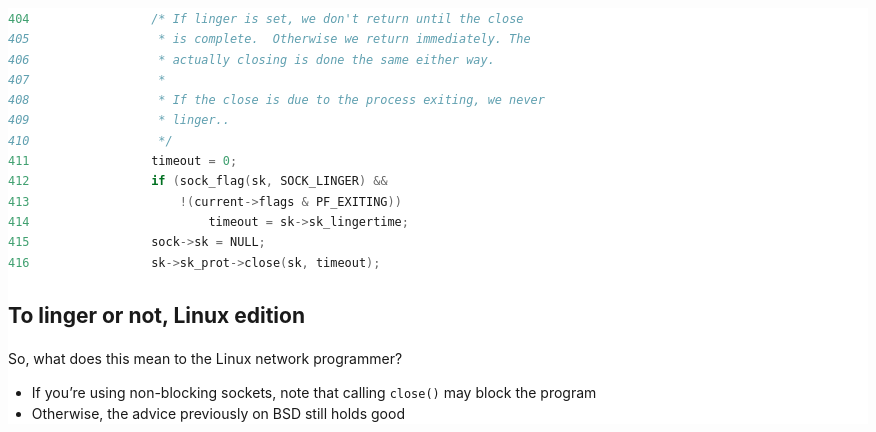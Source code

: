 ```C
404                 /* If linger is set, we don't return until the close
405                  * is complete.  Otherwise we return immediately. The
406                  * actually closing is done the same either way.
407                  *
408                  * If the close is due to the process exiting, we never
409                  * linger..
410                  */
411                 timeout = 0;
412                 if (sock_flag(sk, SOCK_LINGER) &&
413                     !(current->flags & PF_EXITING))
414                         timeout = sk->sk_lingertime;
415                 sock->sk = NULL;
416                 sk->sk_prot->close(sk, timeout);
```

## To linger or not, Linux edition

So, what does this mean to the Linux network programmer?

- If you’re using non-blocking sockets, note that calling `close()` may block the program
- Otherwise, the advice previously on BSD still holds good
